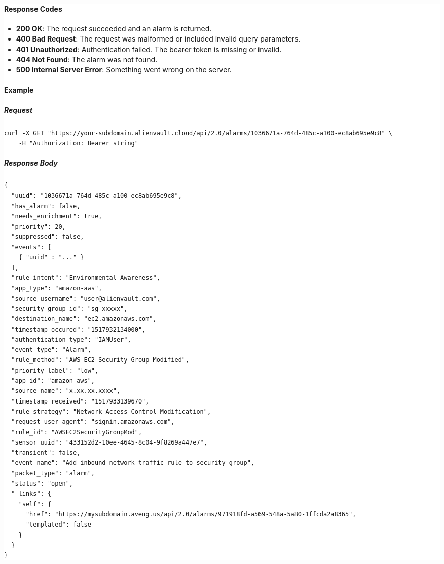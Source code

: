 #### Response Codes
* **200 OK**: The request succeeded and an alarm is returned.
* **400 Bad Request**: The request was malformed or included invalid query parameters.
* **401 Unauthorized**: Authentication failed. The bearer token is missing or invalid.
* **404 Not Found**: The alarm was not found.
* **500 Internal Server Error**: Something went wrong on the server.

#### Example
##### Request
```
curl -X GET "https://your-subdomain.alienvault.cloud/api/2.0/alarms/1036671a-764d-485c-a100-ec8ab695e9c8" \
	-H "Authorization: Bearer string"
```
##### Response Body
```
{
  "uuid": "1036671a-764d-485c-a100-ec8ab695e9c8",
  "has_alarm": false,
  "needs_enrichment": true,
  "priority": 20,
  "suppressed": false,
  "events": [
    { "uuid" : "..." }
  ],
  "rule_intent": "Environmental Awareness",
  "app_type": "amazon-aws",
  "source_username": "user@alienvault.com",
  "security_group_id": "sg-xxxxx",
  "destination_name": "ec2.amazonaws.com",
  "timestamp_occured": "1517932134000",
  "authentication_type": "IAMUser",
  "event_type": "Alarm",
  "rule_method": "AWS EC2 Security Group Modified",
  "priority_label": "low",
  "app_id": "amazon-aws",
  "source_name": "x.xx.xx.xxxx",
  "timestamp_received": "1517933139670",
  "rule_strategy": "Network Access Control Modification",
  "request_user_agent": "signin.amazonaws.com",
  "rule_id": "AWSEC2SecurityGroupMod",
  "sensor_uuid": "433152d2-10ee-4645-8c04-9f8269a447e7",
  "transient": false,
  "event_name": "Add inbound network traffic rule to security group",
  "packet_type": "alarm",
  "status": "open",
  "_links": {
    "self": {
      "href": "https://mysubdomain.aveng.us/api/2.0/alarms/971918fd-a569-548a-5a80-1ffcda2a8365",
      "templated": false
    }
  }
}
```
